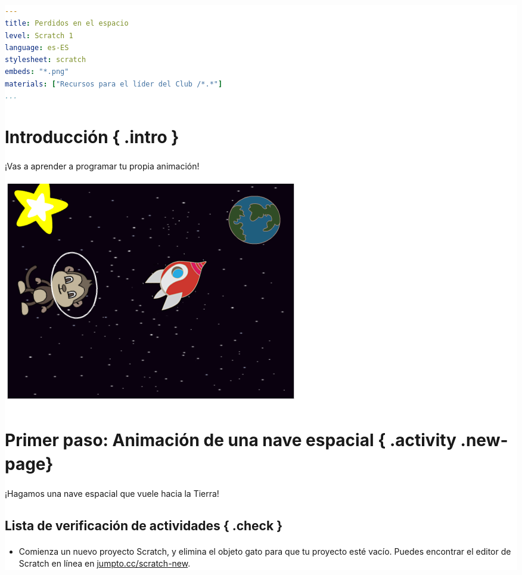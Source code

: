 ```yaml
---
title: Perdidos en el espacio
level: Scratch 1
language: es-ES
stylesheet: scratch
embeds: "*.png"
materials: ["Recursos para el líder del Club /*.*"]
...
```


# Introducción { .intro }

¡Vas a aprender a programar tu propia animación!

<div class="scratch-preview">
  <iframe allowtransparency="true" width="485" height="402" src="http://scratch.mit.edu/projects/embed/26818098/?autostart=false" frameborder="0"></iframe>
  <img src="space-final.png">
</div>

# Primer paso: Animación de una nave espacial { .activity .new-page}

¡Hagamos una nave espacial que vuele hacia la Tierra!

## Lista de verificación de actividades { .check }

+ Comienza un nuevo proyecto Scratch, y elimina el objeto gato para que tu proyecto esté vacío. Puedes encontrar el editor de Scratch en línea en <a href="http://jumpto.cc/scratch-new">jumpto.cc/scratch-new</a>.
